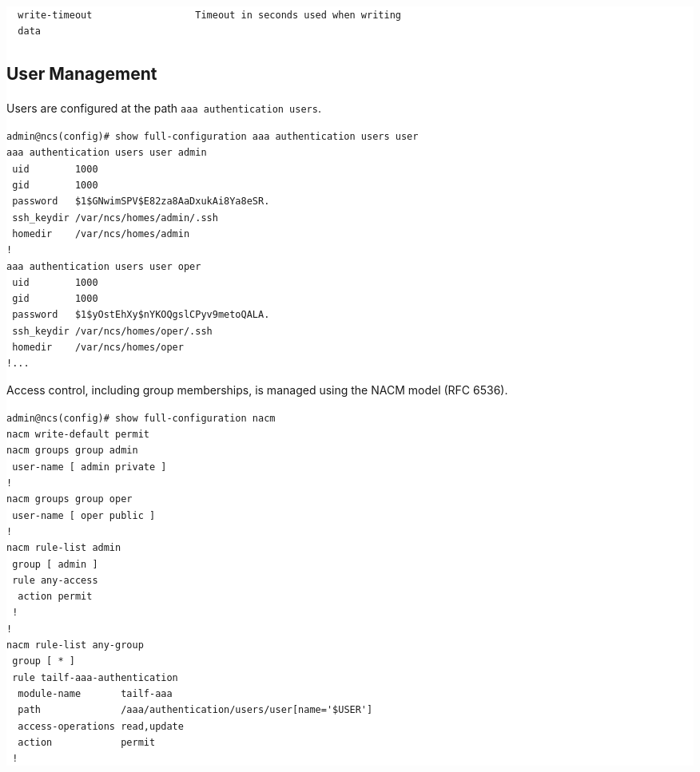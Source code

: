 ```cli
  write-timeout                  Timeout in seconds used when writing
  data
```

## User Management

Users are configured at the path `aaa authentication users`.

```cli
admin@ncs(config)# show full-configuration aaa authentication users user
aaa authentication users user admin
 uid        1000
 gid        1000
 password   $1$GNwimSPV$E82za8AaDxukAi8Ya8eSR.
 ssh_keydir /var/ncs/homes/admin/.ssh
 homedir    /var/ncs/homes/admin
!
aaa authentication users user oper
 uid        1000
 gid        1000
 password   $1$yOstEhXy$nYKOQgslCPyv9metoQALA.
 ssh_keydir /var/ncs/homes/oper/.ssh
 homedir    /var/ncs/homes/oper
!...
```

Access control, including group memberships, is managed using the NACM model (RFC 6536).

```cli
admin@ncs(config)# show full-configuration nacm
nacm write-default permit
nacm groups group admin
 user-name [ admin private ]
!
nacm groups group oper
 user-name [ oper public ]
!
nacm rule-list admin
 group [ admin ]
 rule any-access
  action permit
 !
!
nacm rule-list any-group
 group [ * ]
 rule tailf-aaa-authentication
  module-name       tailf-aaa
  path              /aaa/authentication/users/user[name='$USER']
  access-operations read,update
  action            permit
 !
```
